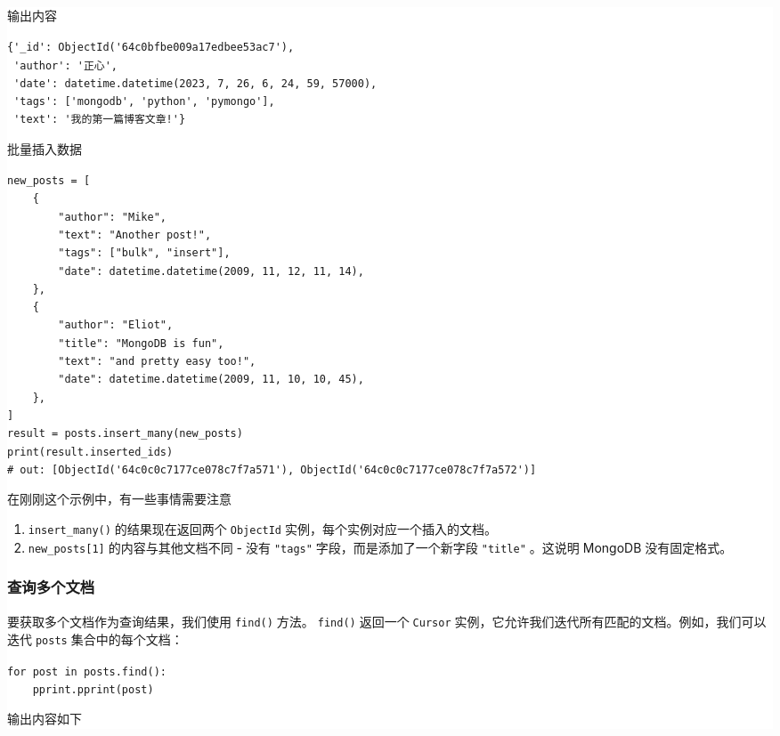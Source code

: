   

  输出内容

  

  ```
  {'_id': ObjectId('64c0bfbe009a17edbee53ac7'),
   'author': '正心',
   'date': datetime.datetime(2023, 7, 26, 6, 24, 59, 57000),
   'tags': ['mongodb', 'python', 'pymongo'],
   'text': '我的第一篇博客文章!'}
  ```

  

  批量插入数据

  

  ```
  new_posts = [
      {
          "author": "Mike",
          "text": "Another post!",
          "tags": ["bulk", "insert"],
          "date": datetime.datetime(2009, 11, 12, 11, 14),
      },
      {
          "author": "Eliot",
          "title": "MongoDB is fun",
          "text": "and pretty easy too!",
          "date": datetime.datetime(2009, 11, 10, 10, 45),
      },
  ]
  result = posts.insert_many(new_posts)
  print(result.inserted_ids)
  # out: [ObjectId('64c0c0c7177ce078c7f7a571'), ObjectId('64c0c0c7177ce078c7f7a572')]
  ```

  

  在刚刚这个示例中，有一些事情需要注意

  1. `insert_many()` 的结果现在返回两个 `ObjectId` 实例，每个实例对应一个插入的文档。
  2. `new_posts[1]` 的内容与其他文档不同 - 没有 `"tags"` 字段，而是添加了一个新字段 `"title"` 。这说明 MongoDB 没有固定格式。

  ### 查询多个文档

  要获取多个文档作为查询结果，我们使用 `find()` 方法。 `find()` 返回一个 `Cursor` 实例，它允许我们迭代所有匹配的文档。例如，我们可以迭代 `posts` 集合中的每个文档：

  

  ```
  for post in posts.find():
      pprint.pprint(post)
  ```

  

  输出内容如下
